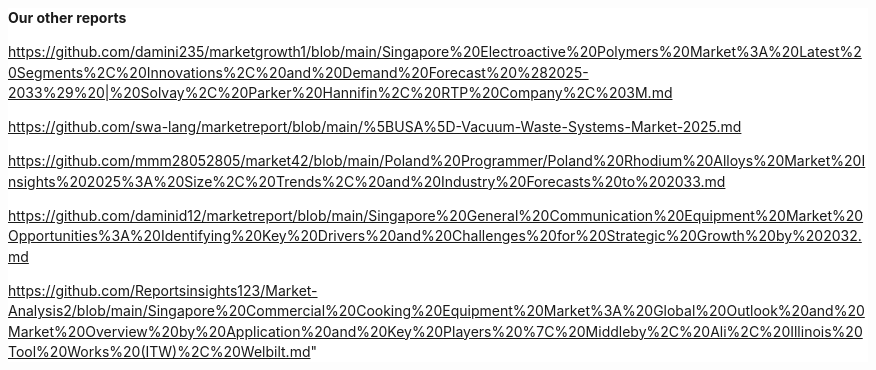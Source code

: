 <strong>Our other reports</strong>

<a href=https://github.com/damini235/marketgrowth1/blob/main/Singapore%20Electroactive%20Polymers%20Market%3A%20Latest%20Segments%2C%20Innovations%2C%20and%20Demand%20Forecast%20%282025-2033%29%20|%20Solvay%2C%20Parker%20Hannifin%2C%20RTP%20Company%2C%203M.md>https://github.com/damini235/marketgrowth1/blob/main/Singapore%20Electroactive%20Polymers%20Market%3A%20Latest%20Segments%2C%20Innovations%2C%20and%20Demand%20Forecast%20%282025-2033%29%20|%20Solvay%2C%20Parker%20Hannifin%2C%20RTP%20Company%2C%203M.md</a>

<a href=https://github.com/swa-lang/marketreport/blob/main/%5BUSA%5D-Vacuum-Waste-Systems-Market-2025.md>https://github.com/swa-lang/marketreport/blob/main/%5BUSA%5D-Vacuum-Waste-Systems-Market-2025.md</a>

<a href=https://github.com/mmm28052805/market42/blob/main/Poland%20Programmer/Poland%20Rhodium%20Alloys%20Market%20Insights%202025%3A%20Size%2C%20Trends%2C%20and%20Industry%20Forecasts%20to%202033.md>https://github.com/mmm28052805/market42/blob/main/Poland%20Programmer/Poland%20Rhodium%20Alloys%20Market%20Insights%202025%3A%20Size%2C%20Trends%2C%20and%20Industry%20Forecasts%20to%202033.md</a>

<a href=https://github.com/daminid12/marketreport/blob/main/Singapore%20General%20Communication%20Equipment%20Market%20Opportunities%3A%20Identifying%20Key%20Drivers%20and%20Challenges%20for%20Strategic%20Growth%20by%202032.md>https://github.com/daminid12/marketreport/blob/main/Singapore%20General%20Communication%20Equipment%20Market%20Opportunities%3A%20Identifying%20Key%20Drivers%20and%20Challenges%20for%20Strategic%20Growth%20by%202032.md</a>

<a href=https://github.com/Reportsinsights123/Market-Analysis2/blob/main/Singapore%20Commercial%20Cooking%20Equipment%20Market%3A%20Global%20Outlook%20and%20Market%20Overview%20by%20Application%20and%20Key%20Players%20%7C%20Middleby%2C%20Ali%2C%20Illinois%20Tool%20Works%20(ITW)%2C%20Welbilt.md>https://github.com/Reportsinsights123/Market-Analysis2/blob/main/Singapore%20Commercial%20Cooking%20Equipment%20Market%3A%20Global%20Outlook%20and%20Market%20Overview%20by%20Application%20and%20Key%20Players%20%7C%20Middleby%2C%20Ali%2C%20Illinois%20Tool%20Works%20(ITW)%2C%20Welbilt.md</a>"
